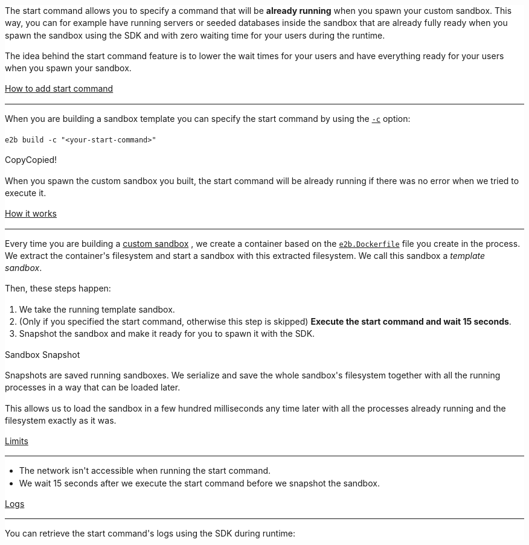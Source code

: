 The start command allows you to specify a command that will be **already running** when you spawn your custom sandbox. This way, you can for example have running servers or seeded databases inside the sandbox that are already fully ready when you spawn the sandbox using the SDK and with zero waiting time for your users during the runtime.

The idea behind the start command feature is to lower the wait times for your users and have everything ready for your users when you spawn your sandbox.

[How to add start command](#how-to-add-start-command)

------------------------------------------------------

When you are building a sandbox template you can specify the start command by using the [`-c`](/docs/cli/commands#build)
 option:

    e2b build -c "<your-start-command>"
    

CopyCopied!

When you spawn the custom sandbox you built, the start command will be already running if there was no error when we tried to execute it.

[How it works](#how-it-works)

------------------------------

Every time you are building a [custom sandbox](/docs/guide/custom-sandbox)
, we create a container based on the [`e2b.Dockerfile`](/docs/sandbox/templates/template-file)
 file you create in the process. We extract the container's filesystem and start a sandbox with this extracted filesystem. We call this sandbox a _template sandbox_.

Then, these steps happen:

1.  We take the running template sandbox.
2.  (Only if you specified the start command, otherwise this step is skipped) **Execute the start command and wait 15 seconds**.
3.  Snapshot the sandbox and make it ready for you to spawn it with the SDK.

Sandbox Snapshot

Snapshots are saved running sandboxes. We serialize and save the whole sandbox's filesystem together with all the running processes in a way that can be loaded later.

This allows us to load the sandbox in a few hundred milliseconds any time later with all the processes already running and the filesystem exactly as it was.

[Limits](#limits)

------------------

*   The network isn't accessible when running the start command.
*   We wait 15 seconds after we execute the start command before we snapshot the sandbox.

[Logs](#logs)

--------------

You can retrieve the start command's logs using the SDK during runtime:
